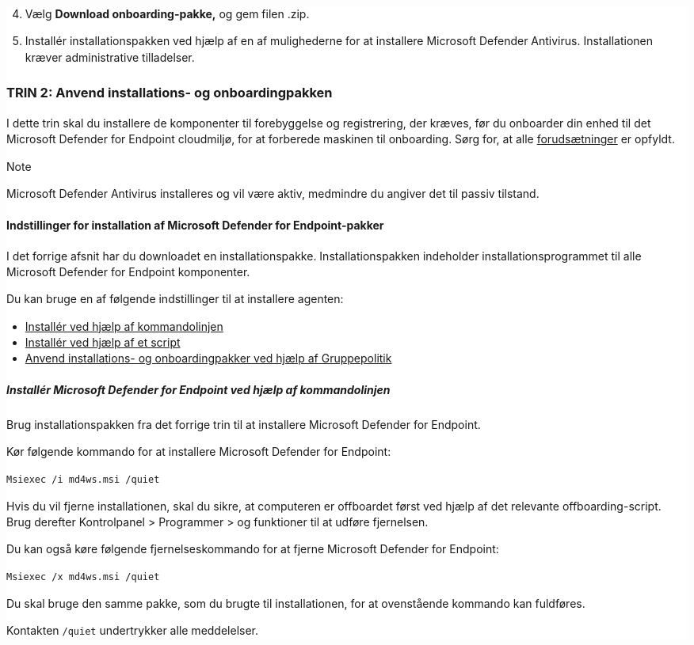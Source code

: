 4. Vælg **Download onboarding-pakke,** og gem filen .zip.

5. Installér installationspakken ved hjælp af en af mulighederne for at installere Microsoft Defender Antivirus. Installationen kræver administrative tilladelser.

### <a name="step-2-apply-the-installation-and-onboarding-package"></a>TRIN 2: Anvend installations- og onboardingpakken

I dette trin skal du installere de komponenter til forebyggelse og registrering, der kræves, før du onboarder din enhed til det Microsoft Defender for Endpoint cloudmiljø, for at forberede maskinen til onboarding. Sørg for, at alle [forudsætninger](#prerequisites) er opfyldt.

   > [!NOTE]
   > Microsoft Defender Antivirus installeres og vil være aktiv, medmindre du angiver det til passiv tilstand.

#### <a name="options-to-install-the-microsoft-defender-for-endpoint-packages"></a>Indstillinger for installation af Microsoft Defender for Endpoint-pakker

I det forrige afsnit har du downloadet en installationspakke. Installationspakken indeholder installationsprogrammet til alle Microsoft Defender for Endpoint komponenter.

Du kan bruge en af følgende indstillinger til at installere agenten:

- [Installér ved hjælp af kommandolinjen](#install-microsoft-defender-for-endpoint-using-the-command-line)
- [Installér ved hjælp af et script](#install-microsoft-defender-for-endpoint-using-a-script)
- [Anvend installations- og onboardingpakker ved hjælp af Gruppepolitik](#apply-the-microsoft-defender-for-endpoint-installation-and-onboarding-packages-using-group-policy)

##### <a name="install-microsoft-defender-for-endpoint-using-the-command-line"></a>Installér Microsoft Defender for Endpoint ved hjælp af kommandolinjen

Brug installationspakken fra det forrige trin til at installere Microsoft Defender for Endpoint.

Kør følgende kommando for at installere Microsoft Defender for Endpoint:

```console
Msiexec /i md4ws.msi /quiet
```

Hvis du vil fjerne installationen, skal du sikre, at computeren er offboardet først ved hjælp af det relevante offboarding-script. Brug derefter Kontrolpanel \> Programmer \> og funktioner til at udføre fjernelsen.

Du kan også køre følgende fjernelseskommando for at fjerne Microsoft Defender for Endpoint:

```console
Msiexec /x md4ws.msi /quiet
```

Du skal bruge den samme pakke, som du brugte til installationen, for at ovenstående kommando kan fuldføres.

Kontakten `/quiet` undertrykker alle meddelelser.
